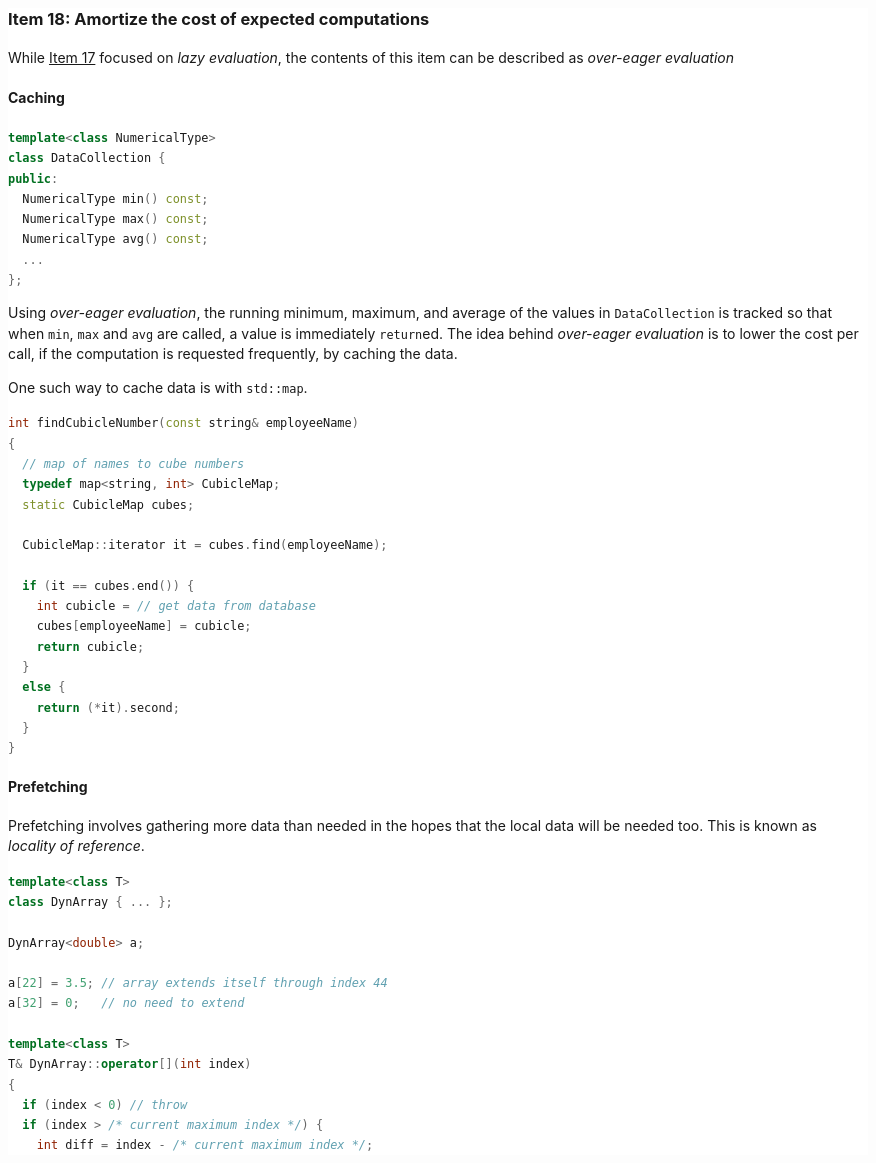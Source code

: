 ### Item 18: Amortize the cost of expected computations

While [Item 17](more_effective_cpp#item-17-consider-using-lazy-evaluation) focused on *lazy evaluation*, the contents
of this item can be described as *over-eager evaluation*

#### Caching

``` cpp
template<class NumericalType>
class DataCollection {
public:
  NumericalType min() const;
  NumericalType max() const;
  NumericalType avg() const;
  ...
};
```

Using *over-eager evaluation*, the running minimum, maximum, and average of the values in
`DataCollection` is tracked so that when `min`, `max` and `avg` are called, a value is immediately
`return`ed. The idea behind *over-eager evaluation* is to lower the cost per call, if the
computation is requested frequently, by caching the data.

One such way to cache data is with `std::map`.

``` cpp
int findCubicleNumber(const string& employeeName)
{
  // map of names to cube numbers
  typedef map<string, int> CubicleMap;
  static CubicleMap cubes;

  CubicleMap::iterator it = cubes.find(employeeName);

  if (it == cubes.end()) {
    int cubicle = // get data from database
    cubes[employeeName] = cubicle;
    return cubicle;
  }
  else {
    return (*it).second;
  }
}
```

#### Prefetching

Prefetching involves gathering more data than needed in the hopes that the local data will be needed
too. This is known as *locality of reference*.

``` cpp
template<class T>
class DynArray { ... };

DynArray<double> a;

a[22] = 3.5; // array extends itself through index 44
a[32] = 0;   // no need to extend

template<class T>
T& DynArray::operator[](int index)
{
  if (index < 0) // throw
  if (index > /* current maximum index */) {
    int diff = index - /* current maximum index */;
```